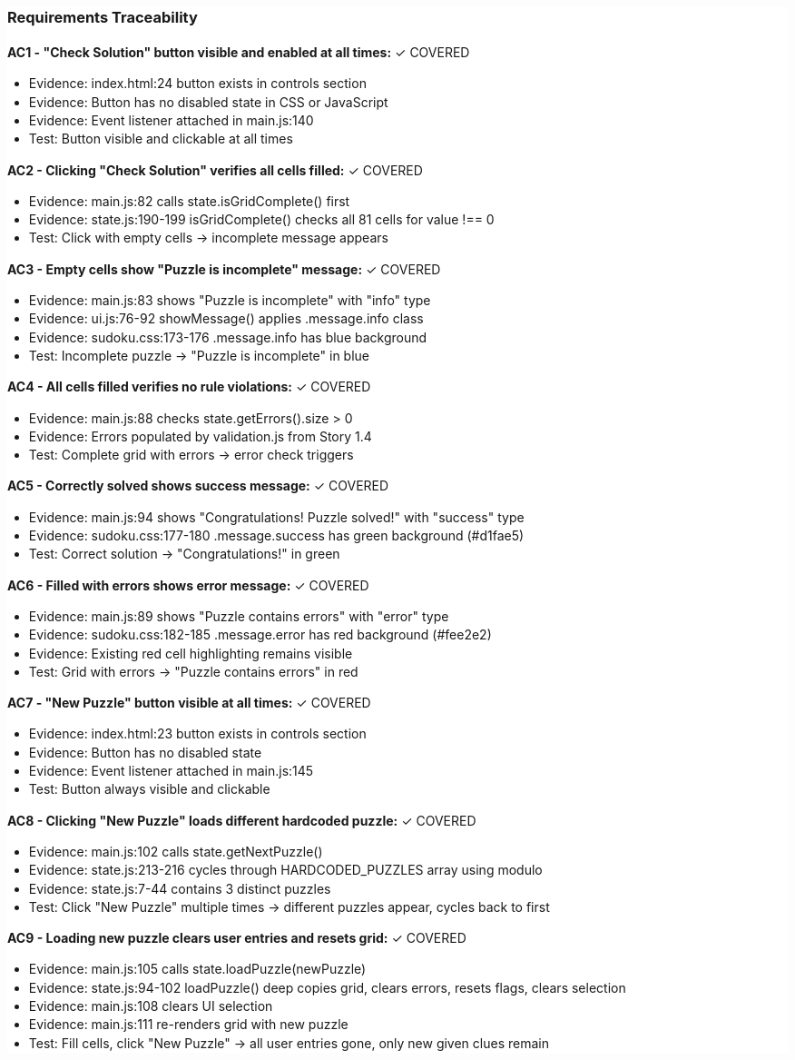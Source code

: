 ### Requirements Traceability

**AC1 - "Check Solution" button visible and enabled at all times:** ✓ COVERED
- Evidence: index.html:24 button exists in controls section
- Evidence: Button has no disabled state in CSS or JavaScript
- Evidence: Event listener attached in main.js:140
- Test: Button visible and clickable at all times

**AC2 - Clicking "Check Solution" verifies all cells filled:** ✓ COVERED
- Evidence: main.js:82 calls state.isGridComplete() first
- Evidence: state.js:190-199 isGridComplete() checks all 81 cells for value !== 0
- Test: Click with empty cells → incomplete message appears

**AC3 - Empty cells show "Puzzle is incomplete" message:** ✓ COVERED
- Evidence: main.js:83 shows "Puzzle is incomplete" with "info" type
- Evidence: ui.js:76-92 showMessage() applies .message.info class
- Evidence: sudoku.css:173-176 .message.info has blue background
- Test: Incomplete puzzle → "Puzzle is incomplete" in blue

**AC4 - All cells filled verifies no rule violations:** ✓ COVERED
- Evidence: main.js:88 checks state.getErrors().size > 0
- Evidence: Errors populated by validation.js from Story 1.4
- Test: Complete grid with errors → error check triggers

**AC5 - Correctly solved shows success message:** ✓ COVERED
- Evidence: main.js:94 shows "Congratulations! Puzzle solved!" with "success" type
- Evidence: sudoku.css:177-180 .message.success has green background (#d1fae5)
- Test: Correct solution → "Congratulations!" in green

**AC6 - Filled with errors shows error message:** ✓ COVERED
- Evidence: main.js:89 shows "Puzzle contains errors" with "error" type
- Evidence: sudoku.css:182-185 .message.error has red background (#fee2e2)
- Evidence: Existing red cell highlighting remains visible
- Test: Grid with errors → "Puzzle contains errors" in red

**AC7 - "New Puzzle" button visible at all times:** ✓ COVERED
- Evidence: index.html:23 button exists in controls section
- Evidence: Button has no disabled state
- Evidence: Event listener attached in main.js:145
- Test: Button always visible and clickable

**AC8 - Clicking "New Puzzle" loads different hardcoded puzzle:** ✓ COVERED
- Evidence: main.js:102 calls state.getNextPuzzle()
- Evidence: state.js:213-216 cycles through HARDCODED_PUZZLES array using modulo
- Evidence: state.js:7-44 contains 3 distinct puzzles
- Test: Click "New Puzzle" multiple times → different puzzles appear, cycles back to first

**AC9 - Loading new puzzle clears user entries and resets grid:** ✓ COVERED
- Evidence: main.js:105 calls state.loadPuzzle(newPuzzle)
- Evidence: state.js:94-102 loadPuzzle() deep copies grid, clears errors, resets flags, clears selection
- Evidence: main.js:108 clears UI selection
- Evidence: main.js:111 re-renders grid with new puzzle
- Test: Fill cells, click "New Puzzle" → all user entries gone, only new given clues remain
